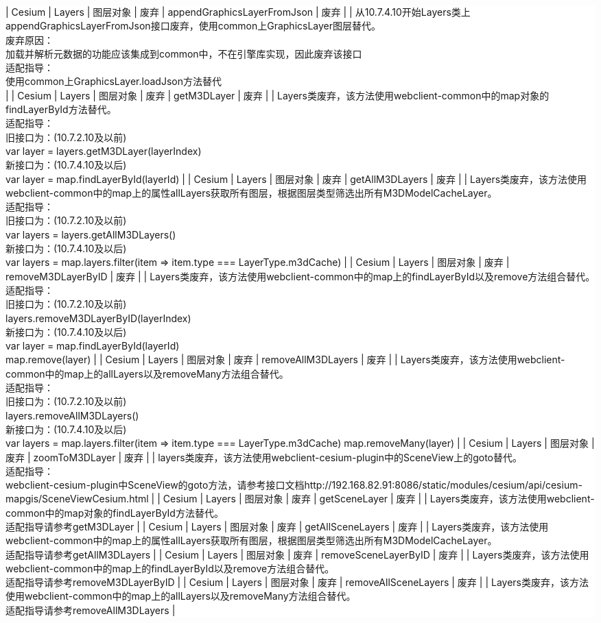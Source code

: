 | Cesium                                                       | Layers                               | 图层对象                                                     | 废弃                                                         | appendGraphicsLayerFromJson           | 废弃                                                         |                                                              | 从10.7.4.10开始Layers类上appendGraphicsLayerFromJson接口废弃，使用common上GraphicsLayer图层替代。<br /> 废弃原因：<br /> 加载并解析元数据的功能应该集成到common中，不在引擎库实现，因此废弃该接口<br /> 适配指导：<br /> 使用common上GraphicsLayer.loadJson方法替代<br /> |
| Cesium                                                       | Layers                               | 图层对象                                                     | 废弃                                                         | getM3DLayer                           | 废弃                                                         |                                                              | Layers类废弃，该方法使用webclient-common中的map对象的findLayerById方法替代。<br /> 适配指导：<br /> 旧接口为：(10.7.2.10及以前)<br /> var layer = layers.getM3DLayer(layerIndex)<br /> 新接口为：(10.7.4.10及以后)<br /> var layer = map.findLayerById(layerId) |
| Cesium                                                       | Layers                               | 图层对象                                                     | 废弃                                                         | getAllM3DLayers                       | 废弃                                                         |                                                              | Layers类废弃，该方法使用webclient-common中的map上的属性allLayers获取所有图层，根据图层类型筛选出所有M3DModelCacheLayer。<br /> 适配指导：<br /> 旧接口为：(10.7.2.10及以前)<br /> var layers = layers.getAllM3DLayers()<br /> 新接口为：(10.7.4.10及以后)<br /> var layers = map.layers.filter(item => item.type === LayerType.m3dCache) |
| Cesium                                                       | Layers                               | 图层对象                                                     | 废弃                                                         | removeM3DLayerByID                    | 废弃                                                         |                                                              | Layers类废弃，该方法使用webclient-common中的map上的findLayerById以及remove方法组合替代。<br /> 适配指导：<br /> 旧接口为：(10.7.2.10及以前)<br /> layers.removeM3DLayerByID(layerIndex)<br /> 新接口为：(10.7.4.10及以后)<br /> var layer = map.findLayerById(layerId)<br /> map.remove(layer) |
| Cesium                                                       | Layers                               | 图层对象                                                     | 废弃                                                         | removeAllM3DLayers                    | 废弃                                                         |                                                              | Layers类废弃，该方法使用webclient-common中的map上的allLayers以及removeMany方法组合替代。<br /> 适配指导：<br /> 旧接口为：(10.7.2.10及以前)<br /> layers.removeAllM3DLayers()<br /> 新接口为：(10.7.4.10及以后)<br /> var layers = map.layers.filter(item => item.type === LayerType.m3dCache) map.removeMany(layer) |
| Cesium                                                       | Layers                               | 图层对象                                                     | 废弃                                                         | zoomToM3DLayer                        | 废弃                                                         |                                                              | layers类废弃，该方法使用webclient-cesium-plugin中的SceneView上的goto替代。<br /> 适配指导：<br /> webclient-cesium-plugin中SceneView的goto方法，请参考接口文档http://192.168.82.91:8086/static/modules/cesium/api/cesium-mapgis/SceneViewCesium.html |
| Cesium                                                       | Layers                               | 图层对象                                                     | 废弃                                                         | getSceneLayer                         | 废弃                                                         |                                                              | Layers类废弃，该方法使用webclient-common中的map对象的findLayerById方法替代。<br /> 适配指导请参考getM3DLayer |
| Cesium                                                       | Layers                               | 图层对象                                                     | 废弃                                                         | getAllSceneLayers                     | 废弃                                                         |                                                              | Layers类废弃，该方法使用webclient-common中的map上的属性allLayers获取所有图层，根据图层类型筛选出所有M3DModelCacheLayer。<br /> 适配指导请参考getAllM3DLayers |
| Cesium                                                       | Layers                               | 图层对象                                                     | 废弃                                                         | removeSceneLayerByID                  | 废弃                                                         |                                                              | Layers类废弃，该方法使用webclient-common中的map上的findLayerById以及remove方法组合替代。<br /> 适配指导请参考removeM3DLayerByID |
| Cesium                                                       | Layers                               | 图层对象                                                     | 废弃                                                         | removeAllSceneLayers                  | 废弃                                                         |                                                              | Layers类废弃，该方法使用webclient-common中的map上的allLayers以及removeMany方法组合替代。<br /> 适配指导请参考removeAllM3DLayers |